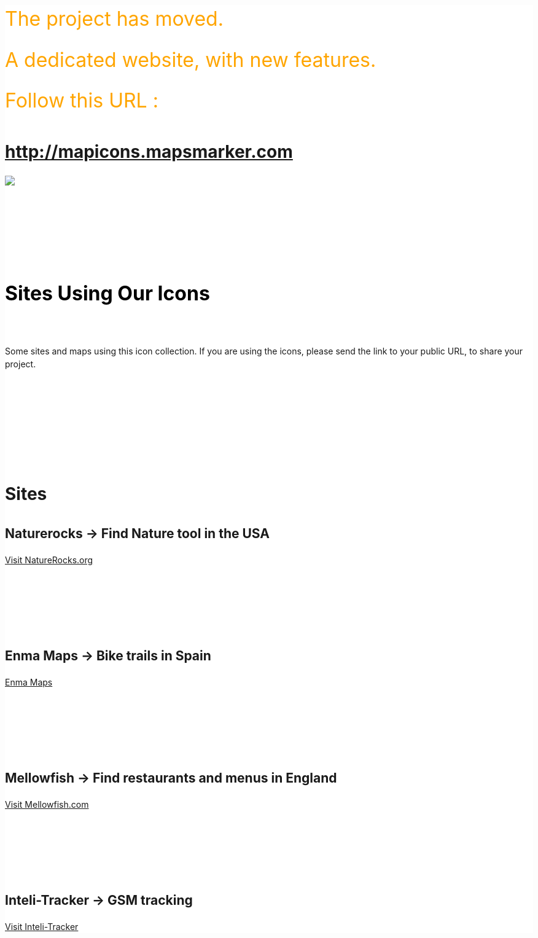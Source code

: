 <font color='orange' size='6'>The project has moved. </font><br><br><font color='orange' size='6'>A dedicated website, with new features. </font><br><br><font color='orange' size='6'>Follow this URL : </font>

<h1><a href='http://mapicons.mapsmarker.com'>http://mapicons.mapsmarker.com</a></h1>

<a href='http://mapicons.mapsmarker.com'><img src='http://google-maps-icons.googlecode.com/files/mic-smallcap.gif' /></a>


<br>
<br>
<FONT color="#000000" size="6"><br>
<br>
<b>Sites Using Our Icons</b>

</FONT>

<br>
<br>
<br>
<br>
Some sites and maps using this icon collection. If you are using the icons, please send the link to your public URL, to share your project.<br>
<br>
<br>
<br>
<BR><br>
<br>
<br>
<h1>Sites</h1>
<h2>Naturerocks -> Find Nature tool in the USA</h2>
<a href='http://www.NatureRocks.org'>Visit NatureRocks.org</a>

<br>
<br>
<BR><br>
<br>
<br>
<h2>Enma Maps -> Bike trails in Spain</h2>
<a href='http://maps.join.cat/index.jsp?lang=en&units=km/mts&kind=road&pagina=1&orderBy=date.desc'>Enma Maps</a>

<br>
<br>
<BR><br>
<br>
<br>
<h2>Mellowfish -> Find restaurants and menus in England</h2>
<a href='http://www.mellowfish.com'>Visit Mellowfish.com</a>

<br>
<br>
<BR><br>
<br>
<br>
<h2>Inteli-Tracker -> GSM tracking</h2>
<a href='http://tracker.stuartanderson.eu.com'>Visit Inteli-Tracker</a>
